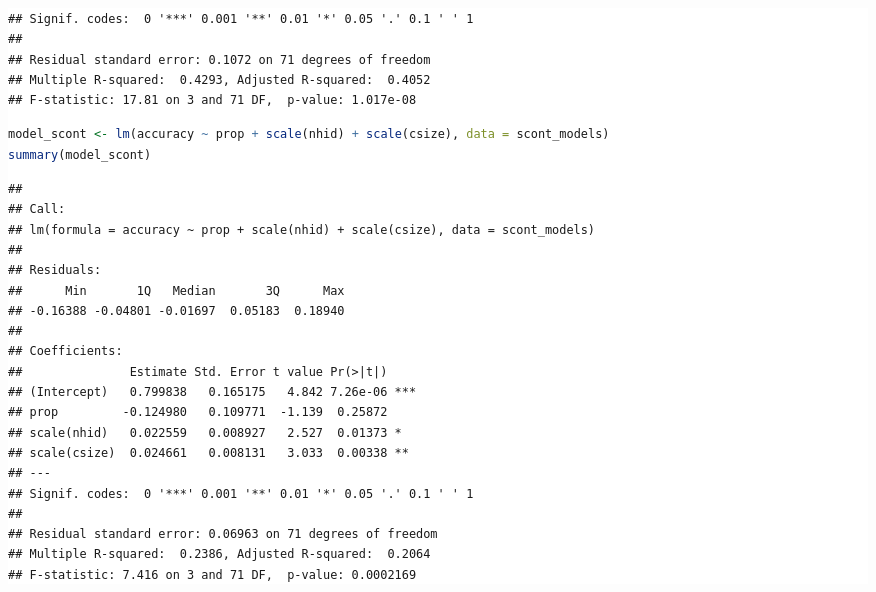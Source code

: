     ## Signif. codes:  0 '***' 0.001 '**' 0.01 '*' 0.05 '.' 0.1 ' ' 1
    ## 
    ## Residual standard error: 0.1072 on 71 degrees of freedom
    ## Multiple R-squared:  0.4293, Adjusted R-squared:  0.4052 
    ## F-statistic: 17.81 on 3 and 71 DF,  p-value: 1.017e-08

``` r
model_scont <- lm(accuracy ~ prop + scale(nhid) + scale(csize), data = scont_models)
summary(model_scont)
```

    ## 
    ## Call:
    ## lm(formula = accuracy ~ prop + scale(nhid) + scale(csize), data = scont_models)
    ## 
    ## Residuals:
    ##      Min       1Q   Median       3Q      Max 
    ## -0.16388 -0.04801 -0.01697  0.05183  0.18940 
    ## 
    ## Coefficients:
    ##               Estimate Std. Error t value Pr(>|t|)    
    ## (Intercept)   0.799838   0.165175   4.842 7.26e-06 ***
    ## prop         -0.124980   0.109771  -1.139  0.25872    
    ## scale(nhid)   0.022559   0.008927   2.527  0.01373 *  
    ## scale(csize)  0.024661   0.008131   3.033  0.00338 ** 
    ## ---
    ## Signif. codes:  0 '***' 0.001 '**' 0.01 '*' 0.05 '.' 0.1 ' ' 1
    ## 
    ## Residual standard error: 0.06963 on 71 degrees of freedom
    ## Multiple R-squared:  0.2386, Adjusted R-squared:  0.2064 
    ## F-statistic: 7.416 on 3 and 71 DF,  p-value: 0.0002169

